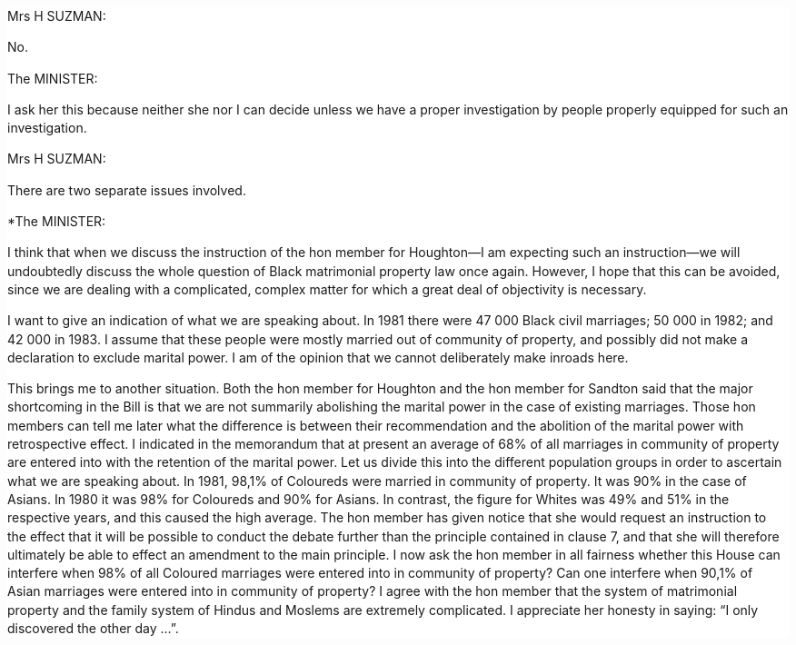 <speech by="#suzman">

<from>Mrs <person refersTo="hansard_za">H SUZMAN</person>:</from>

<p>No.</p>

</speech>

<speech by="#minister">

<from>The <person refersTo="hansard_za">MINISTER</person>:</from>

<p>I ask her this because neither she nor I can decide unless we have a proper investigation by people properly equipped for such an investigation.</p>

</speech>

<speech by="#suzman">

<from>Mrs <person refersTo="hansard_za">H SUZMAN</person>:</from>

<p>There are two separate issues involved.</p>

</speech>

<speech by="#minister">

<from>*The <person refersTo="hansard_za">MINISTER</person>:</from>

<p>I think that when we discuss the instruction of the hon member for Houghton&#x2014;I am expecting such an instruction&#x2014;we will undoubtedly discuss the whole question of Black matrimonial property law once again. However, I hope that this can be avoided, since we are dealing with a complicated, complex matter for which a great deal of objectivity is necessary.</p>

<p>I want to give an indication of what we are speaking about. In 1981 there were 47 000 Black civil marriages; 50 000 in 1982; and 42 000 in 1983. I assume that these people were mostly married out of community of property, and possibly did not make a declaration to exclude marital power. I am of the opinion that we cannot deliberately make inroads here.</p>

<p>This brings me to another situation. Both the hon member for Houghton and the hon member for Sandton said that the major shortcoming in the Bill is that we are not summarily abolishing the marital power in the case of existing marriages. Those hon members can tell me later what the difference is between their recommendation and the abolition of the marital power with retrospective effect. I indicated in the memorandum that at present an average of 68&#x0025; of all marriages in community of property are entered into with the retention of the marital power. Let us divide this into the different population groups in order to ascertain what we are speaking about. In 1981, 98,1&#x0025; of Coloureds were married in community of property. It was 90&#x0025; in the case of Asians. In 1980 it was 98&#x0025; for Coloureds and 90&#x0025; for Asians. In contrast, the figure for Whites was 49&#x0025; and 51&#x0025; in the respective years, and this caused the high average. The hon member has given notice that she would request an instruction to the effect that it will be possible to conduct the debate further than the principle contained in clause 7, and that she will therefore ultimately be able to effect an amendment to the main principle. I now ask the hon member in all fairness whether this House can interfere when 98&#x0025; of all Coloured marriages were entered into in community of property? Can one interfere when 90,1&#x0025; of Asian marriages were entered into in community of property? I agree with the hon member that the system of matrimonial property and the family system of Hindus and Moslems are extremely complicated. I appreciate her honesty in saying: &#x201C;I only discovered the other day &#x2026;&#x201D;.</p>

</speech>
